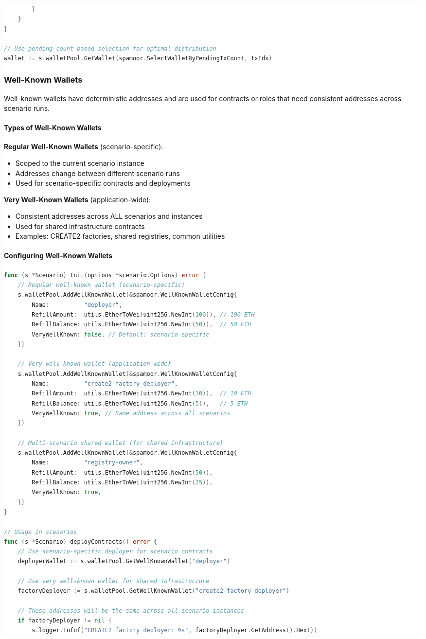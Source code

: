 ```go
		}
	}
}

// Use pending-count-based selection for optimal distribution
wallet := s.walletPool.GetWallet(spamoor.SelectWalletByPendingTxCount, txIdx)
```

### Well-Known Wallets

Well-known wallets have deterministic addresses and are used for contracts or roles that need consistent addresses across scenario runs.

#### Types of Well-Known Wallets

**Regular Well-Known Wallets** (scenario-specific):
- Scoped to the current scenario instance
- Addresses change between different scenario runs
- Used for scenario-specific contracts and deployments

**Very Well-Known Wallets** (application-wide):
- Consistent addresses across ALL scenarios and instances
- Used for shared infrastructure contracts
- Examples: CREATE2 factories, shared registries, common utilities

#### Configuring Well-Known Wallets

```go
func (s *Scenario) Init(options *scenario.Options) error {
    // Regular well-known wallet (scenario-specific)
    s.walletPool.AddWellKnownWallet(&spamoor.WellKnownWalletConfig{
        Name:          "deployer",
        RefillAmount:  utils.EtherToWei(uint256.NewInt(100)), // 100 ETH
        RefillBalance: utils.EtherToWei(uint256.NewInt(50)),  // 50 ETH
        VeryWellKnown: false, // Default: scenario-specific
    })
    
    // Very well-known wallet (application-wide)
    s.walletPool.AddWellKnownWallet(&spamoor.WellKnownWalletConfig{
        Name:          "create2-factory-deployer",
        RefillAmount:  utils.EtherToWei(uint256.NewInt(10)),  // 10 ETH
        RefillBalance: utils.EtherToWei(uint256.NewInt(5)),   // 5 ETH
        VeryWellKnown: true, // Same address across all scenarios
    })
    
    // Multi-scenario shared wallet (for shared infrastructure)
    s.walletPool.AddWellKnownWallet(&spamoor.WellKnownWalletConfig{
        Name:          "registry-owner",
        RefillAmount:  utils.EtherToWei(uint256.NewInt(50)),
        RefillBalance: utils.EtherToWei(uint256.NewInt(25)),
        VeryWellKnown: true,
    })
}

// Usage in scenarios
func (s *Scenario) deployContracts() error {
    // Use scenario-specific deployer for scenario contracts
    deployerWallet := s.walletPool.GetWellKnownWallet("deployer")
    
    // Use very well-known wallet for shared infrastructure
    factoryDeployer := s.walletPool.GetWellKnownWallet("create2-factory-deployer")
    
    // These addresses will be the same across all scenario instances
    if factoryDeployer != nil {
        s.logger.Infof("CREATE2 factory deployer: %s", factoryDeployer.GetAddress().Hex())
```
